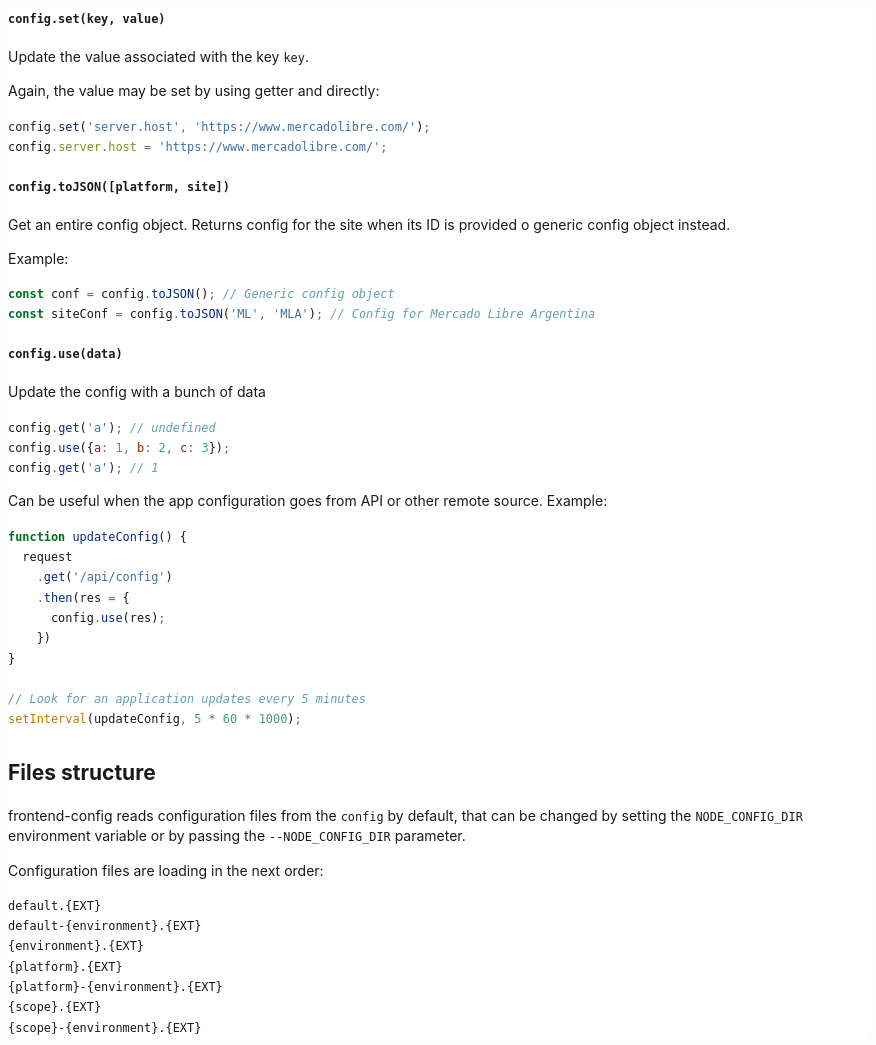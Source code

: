 
#### `config.set(key, value)`

Update the value associated with the key `key`.

Again, the value may be set by using getter and directly:
```js
config.set('server.host', 'https://www.mercadolibre.com/');
config.server.host = 'https://www.mercadolibre.com/';
```


#### `config.toJSON([platform, site])`

Get an entire config object. Returns config for the site when its ID is
  provided o generic config object instead.
  
Example:
```js
const conf = config.toJSON(); // Generic config object
const siteConf = config.toJSON('ML', 'MLA'); // Config for Mercado Libre Argentina
```


#### `config.use(data)`

Update the config with a bunch of data
```js
config.get('a'); // undefined
config.use({a: 1, b: 2, c: 3});
config.get('a'); // 1
```

Can be useful when the app configuration goes from API or other remote source. Example:

```js
function updateConfig() {
  request
    .get('/api/config')
    .then(res = {
      config.use(res);
    })
}

// Look for an application updates every 5 minutes
setInterval(updateConfig, 5 * 60 * 1000);
```

## Files structure

frontend-config reads configuration files from the `config` by default,
 that can be changed by setting the `NODE_CONFIG_DIR` environment variable
 or by passing the `--NODE_CONFIG_DIR` parameter.
 
Configuration files are loading in the next order:

```
default.{EXT}
default-{environment}.{EXT}
{environment}.{EXT}
{platform}.{EXT}
{platform}-{environment}.{EXT}
{scope}.{EXT}
{scope}-{environment}.{EXT}
```
